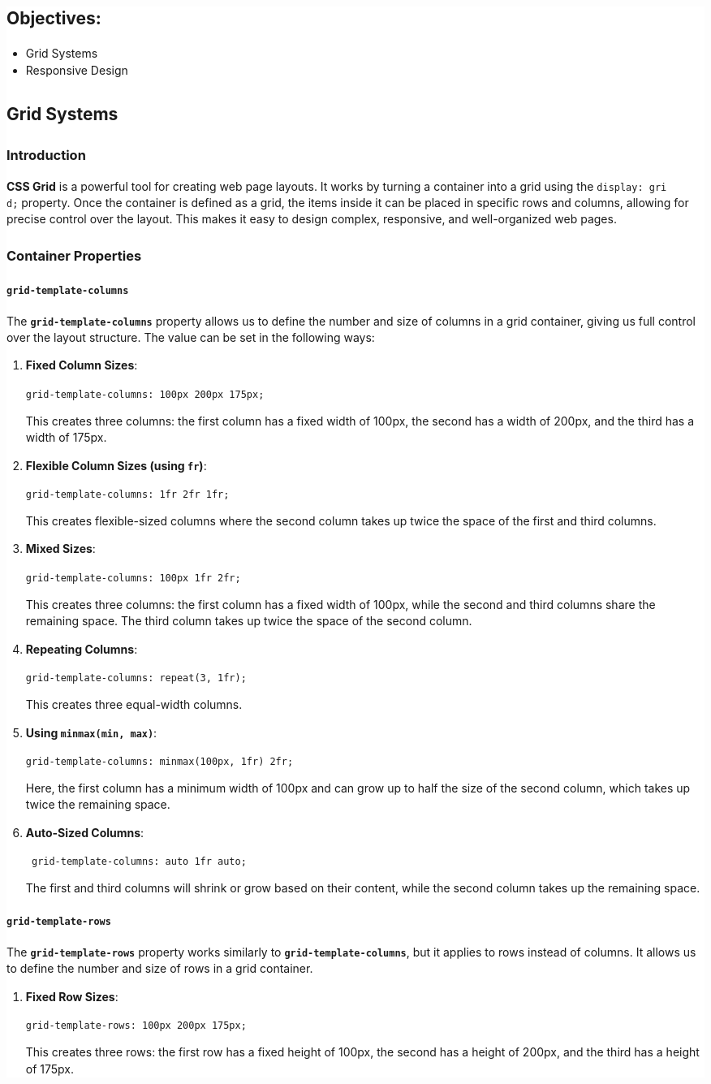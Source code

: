 ## Objectives:
- Grid Systems
- Responsive Design
## Grid Systems
### Introduction
**CSS Grid** is a powerful tool for creating web page layouts. It works by turning a container into a grid using the `display: grid;` property. Once the container is defined as a grid, the items inside it can be placed in specific rows and columns, allowing for precise control over the layout. This makes it easy to design complex, responsive, and well-organized web pages.
### Container Properties
#### `grid-template-columns`
The **`grid-template-columns`** property allows us to define the number and size of columns in a grid container, giving us full control over the layout structure. The value can be set in the following ways:
1. **Fixed Column Sizes**:
    ```
    grid-template-columns: 100px 200px 175px;
    ```

    This creates three columns: the first column has a fixed width of 100px, the second has a width of 200px, and the third has a width of 175px.
2. **Flexible Column Sizes (using `fr`)**:
    ```
    grid-template-columns: 1fr 2fr 1fr;
    ```
    This creates flexible-sized columns where the second column takes up twice the space of the first and third columns.
3. **Mixed Sizes**:
	```
    grid-template-columns: 100px 1fr 2fr;
	```    
    This creates three columns: the first column has a fixed width of 100px, while the second and third columns share the remaining space. The third column takes up twice the space of the second column.
4. **Repeating Columns**:
    ```
    grid-template-columns: repeat(3, 1fr);
    ```
    This creates three equal-width columns.
5. **Using `minmax(min, max)`**:
	 ```
    grid-template-columns: minmax(100px, 1fr) 2fr;
    ```
    Here, the first column has a minimum width of 100px and can grow up to half the size of the second column, which takes up twice the remaining space.
6. **Auto-Sized Columns**:
   ```
    grid-template-columns: auto 1fr auto;
    ```
    The first and third columns will shrink or grow based on their content, while the second column takes up the remaining space.
#### `grid-template-rows`
The **`grid-template-rows`** property works similarly to **`grid-template-columns`**, but it applies to rows instead of columns. It allows us to define the number and size of rows in a grid container.
1. **Fixed Row Sizes**:
	```
    grid-template-rows: 100px 200px 175px;
    ```
    This creates three rows: the first row has a fixed height of 100px, the second has a height of 200px, and the third has a height of 175px.
   ```